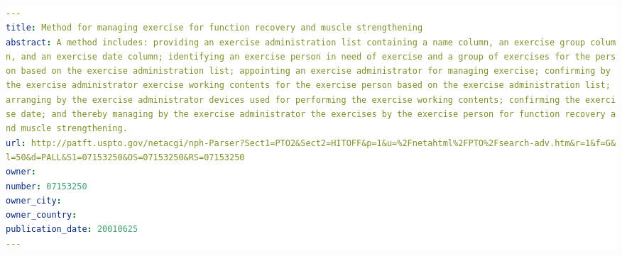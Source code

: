```yaml
---
title: Method for managing exercise for function recovery and muscle strengthening
abstract: A method includes: providing an exercise administration list containing a name column, an exercise group column, and an exercise date column; identifying an exercise person in need of exercise and a group of exercises for the person based on the exercise administration list; appointing an exercise administrator for managing exercise; confirming by the exercise administrator exercise working contents for the exercise person based on the exercise administration list; arranging by the exercise administrator devices used for performing the exercise working contents; confirming the exercise date; and thereby managing by the exercise administrator the exercises by the exercise person for function recovery and muscle strengthening.
url: http://patft.uspto.gov/netacgi/nph-Parser?Sect1=PTO2&Sect2=HITOFF&p=1&u=%2Fnetahtml%2FPTO%2Fsearch-adv.htm&r=1&f=G&l=50&d=PALL&S1=07153250&OS=07153250&RS=07153250
owner: 
number: 07153250
owner_city: 
owner_country: 
publication_date: 20010625
---
```

